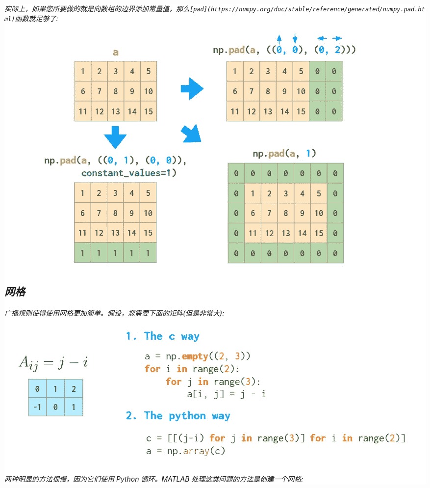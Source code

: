 *实际上，如果您所要做的就是向数组的边界添加常量值，那么`[pad](https://numpy.org/doc/stable/reference/generated/numpy.pad.html)`函数就足够了:*

*![](img/623e48b0c162661b593edbf61edd521e.png)*

## *网格*

*广播规则使得使用网格更加简单。假设，您需要下面的矩阵(但是非常大):*

*![](img/3cd298d5800a4c1259fe4b9ee8a62079.png)*

*两种明显的方法很慢，因为它们使用 Python 循环。MATLAB 处理这类问题的方法是创建一个网格:*

